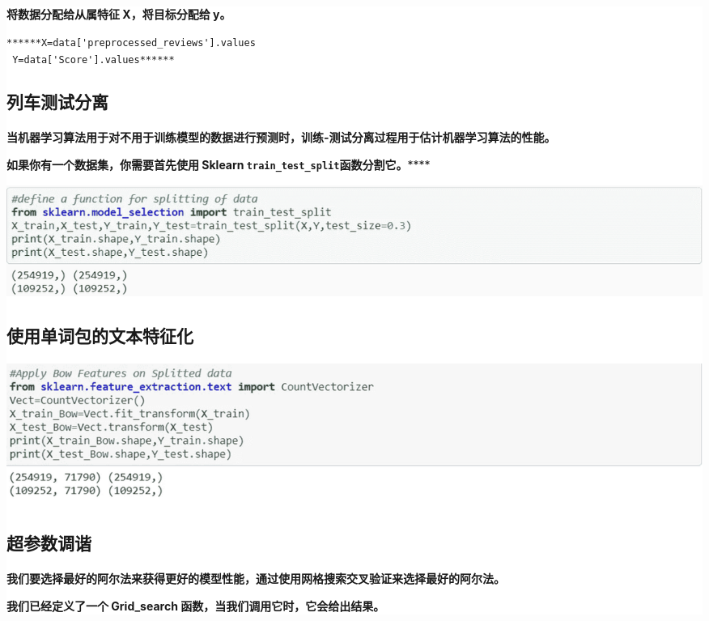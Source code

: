 ******将数据分配给从属特征 X，将目标分配给 y。******

```
******X=data['preprocessed_reviews'].values
 Y=data['Score'].values******
```

## ******列车测试分离******

******当机器学习算法用于对不用于训练模型的数据进行预测时，训练-测试分离过程用于估计机器学习算法的性能。******

******如果你有**一个数据集**，你需要首先使用 Sklearn `train_test_split`函数分割它。******

******![](img/45e39a40d6e81308faa9f94111a20fde.png)******

## ******使用单词包的文本特征化******

******![](img/b8920181499eedb965497510843e9a4e.png)******

## ******超参数调谐******

******我们要选择最好的阿尔法来获得更好的模型性能，通过使用网格搜索交叉验证来选择最好的阿尔法。******

******我们已经定义了一个 Grid_search 函数，当我们调用它时，它会给出结果。******

